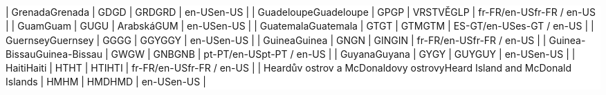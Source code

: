 | <span data-ttu-id="7eeb1-469">Grenada</span><span class="sxs-lookup"><span data-stu-id="7eeb1-469">Grenada</span></span>                                  | <span data-ttu-id="7eeb1-470">GD</span><span class="sxs-lookup"><span data-stu-id="7eeb1-470">GD</span></span>                       | <span data-ttu-id="7eeb1-471">GRD</span><span class="sxs-lookup"><span data-stu-id="7eeb1-471">GRD</span></span>                      | <span data-ttu-id="7eeb1-472">en-US</span><span class="sxs-lookup"><span data-stu-id="7eeb1-472">en-US</span></span>                                 |
| <span data-ttu-id="7eeb1-473">Guadeloupe</span><span class="sxs-lookup"><span data-stu-id="7eeb1-473">Guadeloupe</span></span>                               | <span data-ttu-id="7eeb1-474">GP</span><span class="sxs-lookup"><span data-stu-id="7eeb1-474">GP</span></span>                       | <span data-ttu-id="7eeb1-475">VRSTVĚ</span><span class="sxs-lookup"><span data-stu-id="7eeb1-475">GLP</span></span>                      | <span data-ttu-id="7eeb1-476">fr-FR/en-US</span><span class="sxs-lookup"><span data-stu-id="7eeb1-476">fr-FR / en-US</span></span>                         |
| <span data-ttu-id="7eeb1-477">Guam</span><span class="sxs-lookup"><span data-stu-id="7eeb1-477">Guam</span></span>                                     | <span data-ttu-id="7eeb1-478">GU</span><span class="sxs-lookup"><span data-stu-id="7eeb1-478">GU</span></span>                       | <span data-ttu-id="7eeb1-479">Arabská</span><span class="sxs-lookup"><span data-stu-id="7eeb1-479">GUM</span></span>                      | <span data-ttu-id="7eeb1-480">en-US</span><span class="sxs-lookup"><span data-stu-id="7eeb1-480">en-US</span></span>                                 |
| <span data-ttu-id="7eeb1-481">Guatemala</span><span class="sxs-lookup"><span data-stu-id="7eeb1-481">Guatemala</span></span>                                | <span data-ttu-id="7eeb1-482">GT</span><span class="sxs-lookup"><span data-stu-id="7eeb1-482">GT</span></span>                       | <span data-ttu-id="7eeb1-483">GTM</span><span class="sxs-lookup"><span data-stu-id="7eeb1-483">GTM</span></span>                      | <span data-ttu-id="7eeb1-484">ES-GT/en-US</span><span class="sxs-lookup"><span data-stu-id="7eeb1-484">es-GT / en-US</span></span>                         |
| <span data-ttu-id="7eeb1-485">Guernsey</span><span class="sxs-lookup"><span data-stu-id="7eeb1-485">Guernsey</span></span>                                 | <span data-ttu-id="7eeb1-486">GG</span><span class="sxs-lookup"><span data-stu-id="7eeb1-486">GG</span></span>                       | <span data-ttu-id="7eeb1-487">GGY</span><span class="sxs-lookup"><span data-stu-id="7eeb1-487">GGY</span></span>                      | <span data-ttu-id="7eeb1-488">en-US</span><span class="sxs-lookup"><span data-stu-id="7eeb1-488">en-US</span></span>                                 |
| <span data-ttu-id="7eeb1-489">Guinea</span><span class="sxs-lookup"><span data-stu-id="7eeb1-489">Guinea</span></span>                                   | <span data-ttu-id="7eeb1-490">GN</span><span class="sxs-lookup"><span data-stu-id="7eeb1-490">GN</span></span>                       | <span data-ttu-id="7eeb1-491">GIN</span><span class="sxs-lookup"><span data-stu-id="7eeb1-491">GIN</span></span>                      | <span data-ttu-id="7eeb1-492">fr-FR/en-US</span><span class="sxs-lookup"><span data-stu-id="7eeb1-492">fr-FR / en-US</span></span>                         |
| <span data-ttu-id="7eeb1-493">Guinea-Bissau</span><span class="sxs-lookup"><span data-stu-id="7eeb1-493">Guinea-Bissau</span></span>                            | <span data-ttu-id="7eeb1-494">GW</span><span class="sxs-lookup"><span data-stu-id="7eeb1-494">GW</span></span>                       | <span data-ttu-id="7eeb1-495">GNB</span><span class="sxs-lookup"><span data-stu-id="7eeb1-495">GNB</span></span>                      | <span data-ttu-id="7eeb1-496">pt-PT/en-US</span><span class="sxs-lookup"><span data-stu-id="7eeb1-496">pt-PT / en-US</span></span>                         |
| <span data-ttu-id="7eeb1-497">Guyana</span><span class="sxs-lookup"><span data-stu-id="7eeb1-497">Guyana</span></span>                                   | <span data-ttu-id="7eeb1-498">GY</span><span class="sxs-lookup"><span data-stu-id="7eeb1-498">GY</span></span>                       | <span data-ttu-id="7eeb1-499">GUY</span><span class="sxs-lookup"><span data-stu-id="7eeb1-499">GUY</span></span>                      | <span data-ttu-id="7eeb1-500">en-US</span><span class="sxs-lookup"><span data-stu-id="7eeb1-500">en-US</span></span>                                 |
| <span data-ttu-id="7eeb1-501">Haiti</span><span class="sxs-lookup"><span data-stu-id="7eeb1-501">Haiti</span></span>                                    | <span data-ttu-id="7eeb1-502">HT</span><span class="sxs-lookup"><span data-stu-id="7eeb1-502">HT</span></span>                       | <span data-ttu-id="7eeb1-503">HTI</span><span class="sxs-lookup"><span data-stu-id="7eeb1-503">HTI</span></span>                      | <span data-ttu-id="7eeb1-504">fr-FR/en-US</span><span class="sxs-lookup"><span data-stu-id="7eeb1-504">fr-FR / en-US</span></span>                         |
| <span data-ttu-id="7eeb1-505">Heardův ostrov a McDonaldovy ostrovy</span><span class="sxs-lookup"><span data-stu-id="7eeb1-505">Heard Island and McDonald Islands</span></span>        | <span data-ttu-id="7eeb1-506">HM</span><span class="sxs-lookup"><span data-stu-id="7eeb1-506">HM</span></span>                       | <span data-ttu-id="7eeb1-507">HMD</span><span class="sxs-lookup"><span data-stu-id="7eeb1-507">HMD</span></span>                      | <span data-ttu-id="7eeb1-508">en-US</span><span class="sxs-lookup"><span data-stu-id="7eeb1-508">en-US</span></span>                                 |
